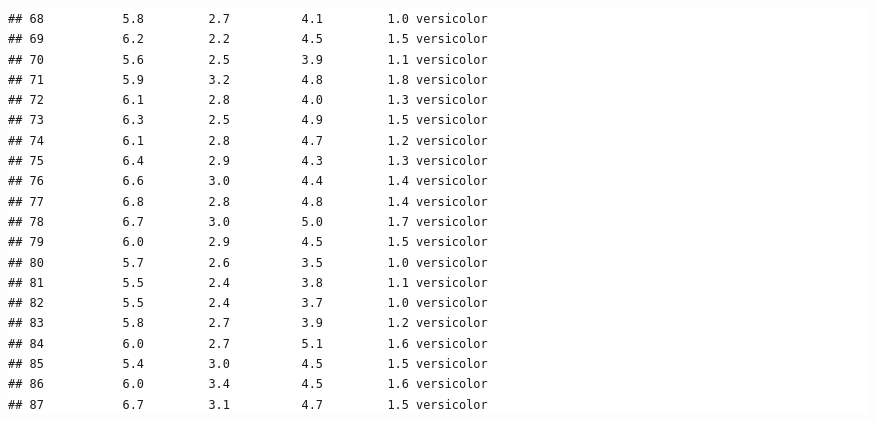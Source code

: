     ## 68           5.8         2.7          4.1         1.0 versicolor
    ## 69           6.2         2.2          4.5         1.5 versicolor
    ## 70           5.6         2.5          3.9         1.1 versicolor
    ## 71           5.9         3.2          4.8         1.8 versicolor
    ## 72           6.1         2.8          4.0         1.3 versicolor
    ## 73           6.3         2.5          4.9         1.5 versicolor
    ## 74           6.1         2.8          4.7         1.2 versicolor
    ## 75           6.4         2.9          4.3         1.3 versicolor
    ## 76           6.6         3.0          4.4         1.4 versicolor
    ## 77           6.8         2.8          4.8         1.4 versicolor
    ## 78           6.7         3.0          5.0         1.7 versicolor
    ## 79           6.0         2.9          4.5         1.5 versicolor
    ## 80           5.7         2.6          3.5         1.0 versicolor
    ## 81           5.5         2.4          3.8         1.1 versicolor
    ## 82           5.5         2.4          3.7         1.0 versicolor
    ## 83           5.8         2.7          3.9         1.2 versicolor
    ## 84           6.0         2.7          5.1         1.6 versicolor
    ## 85           5.4         3.0          4.5         1.5 versicolor
    ## 86           6.0         3.4          4.5         1.6 versicolor
    ## 87           6.7         3.1          4.7         1.5 versicolor